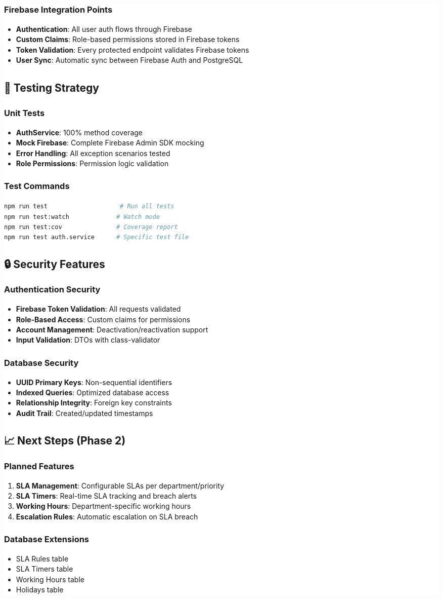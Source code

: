 ### Firebase Integration Points
- **Authentication**: All user auth flows through Firebase
- **Custom Claims**: Role-based permissions stored in Firebase tokens
- **Token Validation**: Every protected endpoint validates Firebase tokens
- **User Sync**: Automatic sync between Firebase Auth and PostgreSQL

## 🧪 Testing Strategy

### Unit Tests
- **AuthService**: 100% method coverage
- **Mock Firebase**: Complete Firebase Admin SDK mocking
- **Error Handling**: All exception scenarios tested
- **Role Permissions**: Permission logic validation

### Test Commands
```bash
npm run test                    # Run all tests
npm run test:watch             # Watch mode
npm run test:cov               # Coverage report
npm run test auth.service      # Specific test file
```

## 🔒 Security Features

### Authentication Security
- **Firebase Token Validation**: All requests validated
- **Role-Based Access**: Custom claims for permissions
- **Account Management**: Deactivation/reactivation support
- **Input Validation**: DTOs with class-validator

### Database Security
- **UUID Primary Keys**: Non-sequential identifiers
- **Indexed Queries**: Optimized database access
- **Relationship Integrity**: Foreign key constraints
- **Audit Trail**: Created/updated timestamps

## 📈 Next Steps (Phase 2)

### Planned Features
1. **SLA Management**: Configurable SLAs per department/priority
2. **SLA Timers**: Real-time SLA tracking and breach alerts
3. **Working Hours**: Department-specific working hours
4. **Escalation Rules**: Automatic escalation on SLA breach

### Database Extensions
- SLA Rules table
- SLA Timers table
- Working Hours table
- Holidays table
